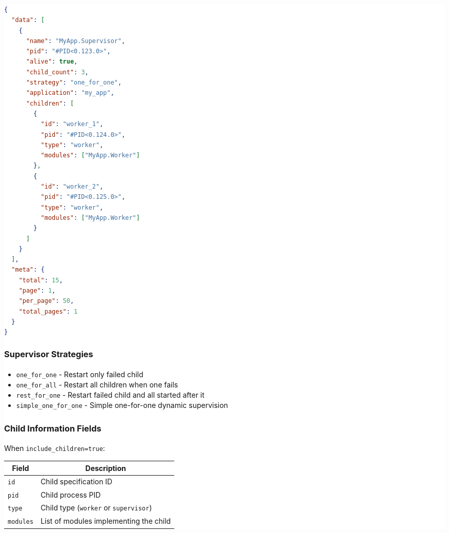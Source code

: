 ```json
{
  "data": [
    {
      "name": "MyApp.Supervisor",
      "pid": "#PID<0.123.0>",
      "alive": true,
      "child_count": 3,
      "strategy": "one_for_one",
      "application": "my_app",
      "children": [
        {
          "id": "worker_1",
          "pid": "#PID<0.124.0>",
          "type": "worker",
          "modules": ["MyApp.Worker"]
        },
        {
          "id": "worker_2",
          "pid": "#PID<0.125.0>",
          "type": "worker",
          "modules": ["MyApp.Worker"]
        }
      ]
    }
  ],
  "meta": {
    "total": 15,
    "page": 1,
    "per_page": 50,
    "total_pages": 1
  }
}
```

### Supervisor Strategies

- `one_for_one` - Restart only failed child
- `one_for_all` - Restart all children when one fails
- `rest_for_one` - Restart failed child and all started after it
- `simple_one_for_one` - Simple one-for-one dynamic supervision

### Child Information Fields

When `include_children=true`:

| Field | Description |
|-------|-------------|
| `id` | Child specification ID |
| `pid` | Child process PID |
| `type` | Child type (`worker` or `supervisor`) |
| `modules` | List of modules implementing the child |
